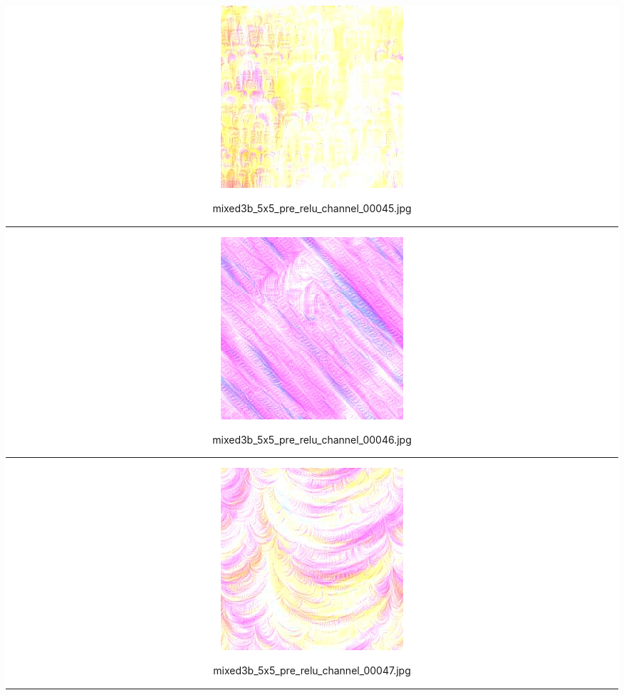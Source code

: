 <p align="center">  <img src="mixed3b_5x5_pre_relu_channel_00045.jpg?"> </p><p align="center">mixed3b_5x5_pre_relu_channel_00045.jpg</p>

***

<p align="center">  <img src="mixed3b_5x5_pre_relu_channel_00046.jpg?"> </p><p align="center">mixed3b_5x5_pre_relu_channel_00046.jpg</p>

***

<p align="center">  <img src="mixed3b_5x5_pre_relu_channel_00047.jpg?"> </p><p align="center">mixed3b_5x5_pre_relu_channel_00047.jpg</p>

***
